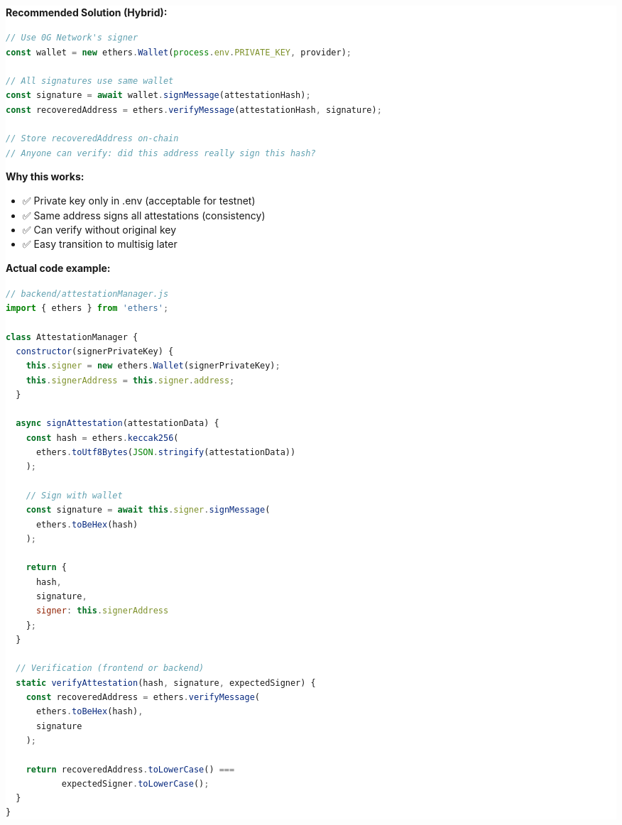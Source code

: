 **Recommended Solution (Hybrid):**
```javascript
// Use 0G Network's signer
const wallet = new ethers.Wallet(process.env.PRIVATE_KEY, provider);

// All signatures use same wallet
const signature = await wallet.signMessage(attestationHash);
const recoveredAddress = ethers.verifyMessage(attestationHash, signature);

// Store recoveredAddress on-chain
// Anyone can verify: did this address really sign this hash?
```

**Why this works:**
- ✅ Private key only in .env (acceptable for testnet)
- ✅ Same address signs all attestations (consistency)
- ✅ Can verify without original key
- ✅ Easy transition to multisig later

**Actual code example:**
```javascript
// backend/attestationManager.js
import { ethers } from 'ethers';

class AttestationManager {
  constructor(signerPrivateKey) {
    this.signer = new ethers.Wallet(signerPrivateKey);
    this.signerAddress = this.signer.address;
  }

  async signAttestation(attestationData) {
    const hash = ethers.keccak256(
      ethers.toUtf8Bytes(JSON.stringify(attestationData))
    );
    
    // Sign with wallet
    const signature = await this.signer.signMessage(
      ethers.toBeHex(hash)
    );
    
    return {
      hash,
      signature,
      signer: this.signerAddress
    };
  }

  // Verification (frontend or backend)
  static verifyAttestation(hash, signature, expectedSigner) {
    const recoveredAddress = ethers.verifyMessage(
      ethers.toBeHex(hash),
      signature
    );
    
    return recoveredAddress.toLowerCase() === 
           expectedSigner.toLowerCase();
  }
}
```
